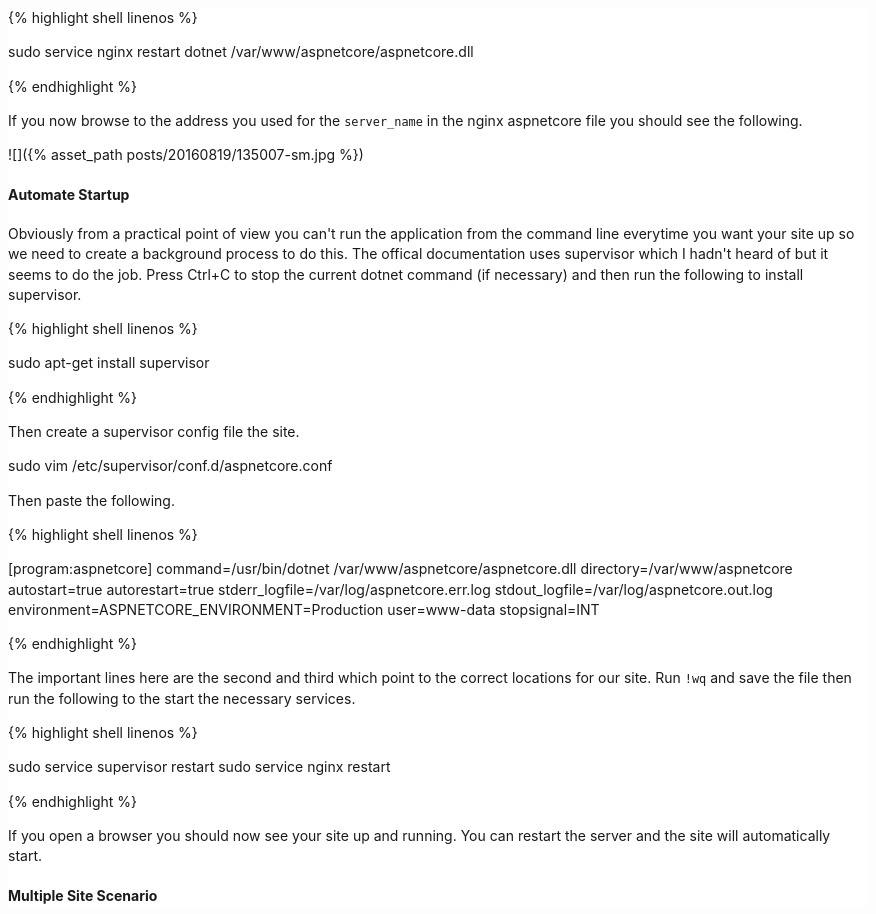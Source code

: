 {% highlight shell linenos %}

sudo service nginx restart
dotnet /var/www/aspnetcore/aspnetcore.dll

{% endhighlight %}

If you now browse to the address you used for the ```server_name``` in the nginx aspnetcore file you should see the following.

![]({% asset_path posts/20160819/135007-sm.jpg %})

#### Automate Startup

Obviously from a practical point of view you can't run the application from the command line everytime you want your site up so we need to create a background process to do this. The offical documentation uses supervisor which I hadn't heard of but it seems to do the job. Press Ctrl+C to stop the current dotnet command (if necessary) and then run the following to install supervisor.

{% highlight shell linenos %}

sudo apt-get install supervisor

{% endhighlight %}

Then create a supervisor config file the site. 

sudo vim /etc/supervisor/conf.d/aspnetcore.conf

Then paste the following.

{% highlight shell linenos %}

[program:aspnetcore]
command=/usr/bin/dotnet /var/www/aspnetcore/aspnetcore.dll
directory=/var/www/aspnetcore
autostart=true
autorestart=true
stderr_logfile=/var/log/aspnetcore.err.log
stdout_logfile=/var/log/aspnetcore.out.log
environment=ASPNETCORE_ENVIRONMENT=Production
user=www-data
stopsignal=INT

{% endhighlight %}

The important lines here are the second and third which point to the correct locations for our site. Run ```!wq``` and save the file then run the following to the start the necessary services.

{% highlight shell linenos %}

sudo service supervisor restart
sudo service nginx restart

{% endhighlight %}

If you open a browser you should now see your site up and running. You can restart the server and the site will automatically start.

#### Multiple Site Scenario
